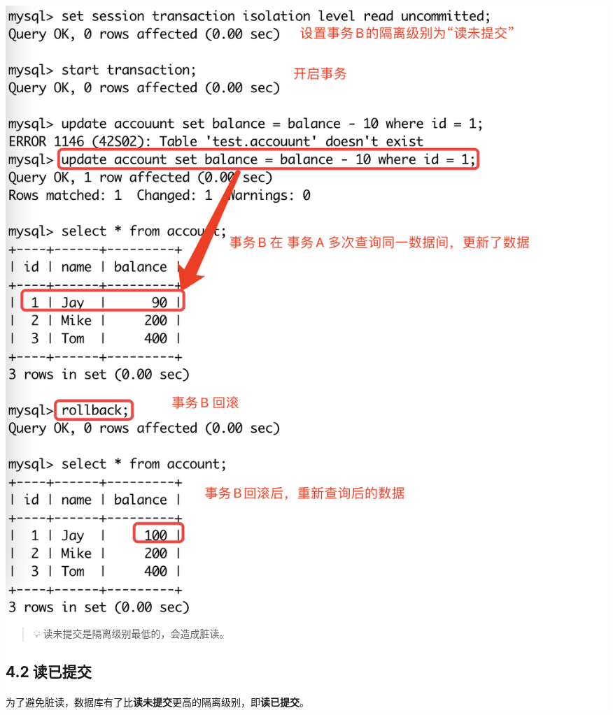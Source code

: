 ![Untitled](https://raw.githubusercontent.com/littlefxc/littlefxc.github.io/images/images/mysql_transaction_1.png)

>💡 读未提交是隔离级别最低的，会造成脏读。


## 4.2 读已提交

为了避免脏读，数据库有了比**读未提交**更高的隔离级别，即**读已提交**。
